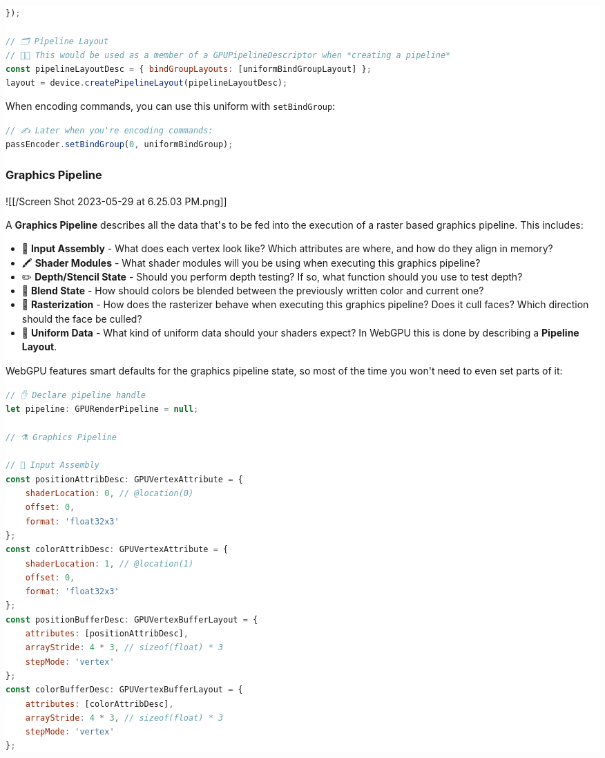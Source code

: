 ```jsx
});

// 🗂️ Pipeline Layout
// 👩‍🔧 This would be used as a member of a GPUPipelineDescriptor when *creating a pipeline*
const pipelineLayoutDesc = { bindGroupLayouts: [uniformBindGroupLayout] };
layout = device.createPipelineLayout(pipelineLayoutDesc);
```

When encoding commands, you can use this uniform with `setBindGroup`:

```jsx
// ✍ Later when you're encoding commands:
passEncoder.setBindGroup(0, uniformBindGroup);
```

### Graphics Pipeline

![[/Screen Shot 2023-05-29 at 6.25.03 PM.png]]

A **Graphics Pipeline** describes all the data that's to be fed into the execution of a raster based graphics pipeline. This includes:

- 🔣 **Input Assembly** - What does each vertex look like? Which attributes are where, and how do they align in memory?
- 🖍️ **Shader Modules** - What shader modules will you be using when executing this graphics pipeline?
- ✏️ **Depth/Stencil State** - Should you perform depth testing? If so, what function should you use to test depth?
- 🍥 **Blend State** - How should colors be blended between the previously written color and current one?
- 🔺 **Rasterization** - How does the rasterizer behave when executing this graphics pipeline? Does it cull faces? Which direction should the face be culled?
- 💾 **Uniform Data** - What kind of uniform data should your shaders expect? In WebGPU this is done by describing a **Pipeline Layout**.

WebGPU features smart defaults for the graphics pipeline state, so most of the time you won't need to even set parts of it:

```jsx
// ✋ Declare pipeline handle
let pipeline: GPURenderPipeline = null;

// ⚗️ Graphics Pipeline

// 🔣 Input Assembly
const positionAttribDesc: GPUVertexAttribute = {
    shaderLocation: 0, // @location(0)
    offset: 0,
    format: 'float32x3'
};
const colorAttribDesc: GPUVertexAttribute = {
    shaderLocation: 1, // @location(1)
    offset: 0,
    format: 'float32x3'
};
const positionBufferDesc: GPUVertexBufferLayout = {
    attributes: [positionAttribDesc],
    arrayStride: 4 * 3, // sizeof(float) * 3
    stepMode: 'vertex'
};
const colorBufferDesc: GPUVertexBufferLayout = {
    attributes: [colorAttribDesc],
    arrayStride: 4 * 3, // sizeof(float) * 3
    stepMode: 'vertex'
};

```